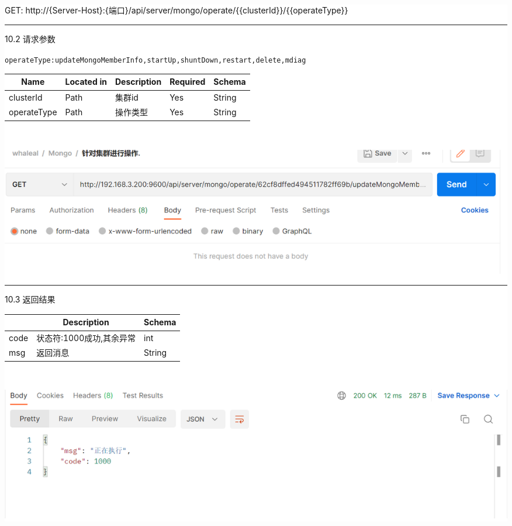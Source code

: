 GET: http://{Server-Host}:{端口}/api/server/mongo/operate/{{clusterId}}/{{operateType}}

---

10.2 请求参数


    operateType:updateMongoMemberInfo,startUp,shuntDown,restart,delete,mdiag

| Name                |     Located in     |           Description         |     Required    |        Schema   |
| -------------------|----------------------|-------------------------------|-----------------|-----------   |
| clusterId          |         Path           |            集群id            |        Yes       |String        |
| operateType          |         Path           |            操作类型            |        Yes       |String        |

<br>

![postman_mongo_operate](../Images/operate_cluster.png)


----

10.3 返回结果


|               |     Description    |           Schema              |  
| --------------|----------------------|---------------------------
| code        |   状态符:1000成功,其余异常 |         int              |    
| msg       |         返回消息         |            String            |     

<br>


![postman_mongo_operate_result](../Images/operate_cluster_r.png)
